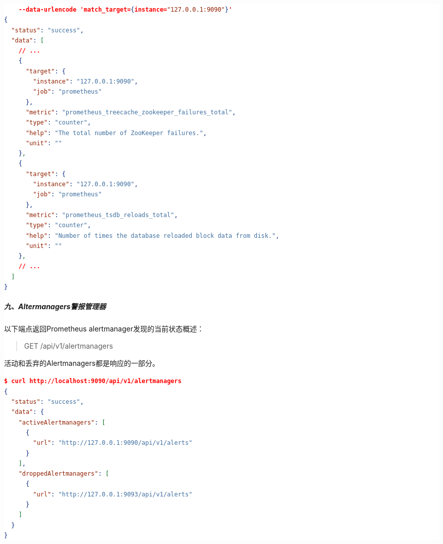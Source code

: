```JSON
    --data-urlencode 'match_target={instance="127.0.0.1:9090"}'
{
  "status": "success",
  "data": [
    // ...
    {
      "target": {
        "instance": "127.0.0.1:9090",
        "job": "prometheus"
      },
      "metric": "prometheus_treecache_zookeeper_failures_total",
      "type": "counter",
      "help": "The total number of ZooKeeper failures.",
      "unit": ""
    },
    {
      "target": {
        "instance": "127.0.0.1:9090",
        "job": "prometheus"
      },
      "metric": "prometheus_tsdb_reloads_total",
      "type": "counter",
      "help": "Number of times the database reloaded block data from disk.",
      "unit": ""
    },
    // ...
  ]
}
```
##### 九、Altermanagers警报管理器
以下端点返回Prometheus alertmanager发现的当前状态概述：
> GET /api/v1/alertmanagers

活动和丢弃的Alertmanagers都是响应的一部分。
```JSON
$ curl http://localhost:9090/api/v1/alertmanagers
{
  "status": "success",
  "data": {
    "activeAlertmanagers": [
      {
        "url": "http://127.0.0.1:9090/api/v1/alerts"
      }
    ],
    "droppedAlertmanagers": [
      {
        "url": "http://127.0.0.1:9093/api/v1/alerts"
      }
    ]
  }
}
```
